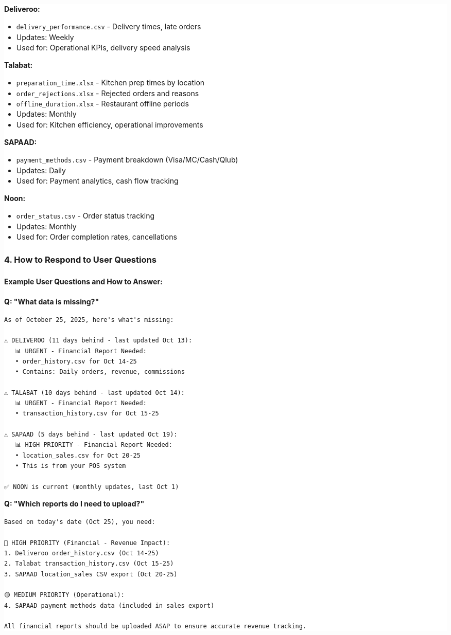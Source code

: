 **Deliveroo:**
- `delivery_performance.csv` - Delivery times, late orders
- Updates: Weekly
- Used for: Operational KPIs, delivery speed analysis

**Talabat:**
- `preparation_time.xlsx` - Kitchen prep times by location
- `order_rejections.xlsx` - Rejected orders and reasons
- `offline_duration.xlsx` - Restaurant offline periods
- Updates: Monthly
- Used for: Kitchen efficiency, operational improvements

**SAPAAD:**
- `payment_methods.csv` - Payment breakdown (Visa/MC/Cash/Qlub)
- Updates: Daily
- Used for: Payment analytics, cash flow tracking

**Noon:**
- `order_status.csv` - Order status tracking
- Updates: Monthly
- Used for: Order completion rates, cancellations

### 4. How to Respond to User Questions

#### Example User Questions and How to Answer:

**Q: "What data is missing?"**
```
As of October 25, 2025, here's what's missing:

⚠️ DELIVEROO (11 days behind - last updated Oct 13):
   📊 URGENT - Financial Report Needed:
   • order_history.csv for Oct 14-25
   • Contains: Daily orders, revenue, commissions

⚠️ TALABAT (10 days behind - last updated Oct 14):
   📊 URGENT - Financial Report Needed:
   • transaction_history.csv for Oct 15-25

⚠️ SAPAAD (5 days behind - last updated Oct 19):
   📊 HIGH PRIORITY - Financial Report Needed:
   • location_sales.csv for Oct 20-25
   • This is from your POS system

✅ NOON is current (monthly updates, last Oct 1)
```

**Q: "Which reports do I need to upload?"**
```
Based on today's date (Oct 25), you need:

🔴 HIGH PRIORITY (Financial - Revenue Impact):
1. Deliveroo order_history.csv (Oct 14-25)
2. Talabat transaction_history.csv (Oct 15-25)
3. SAPAAD location_sales CSV export (Oct 20-25)

🟡 MEDIUM PRIORITY (Operational):
4. SAPAAD payment methods data (included in sales export)

All financial reports should be uploaded ASAP to ensure accurate revenue tracking.
```
